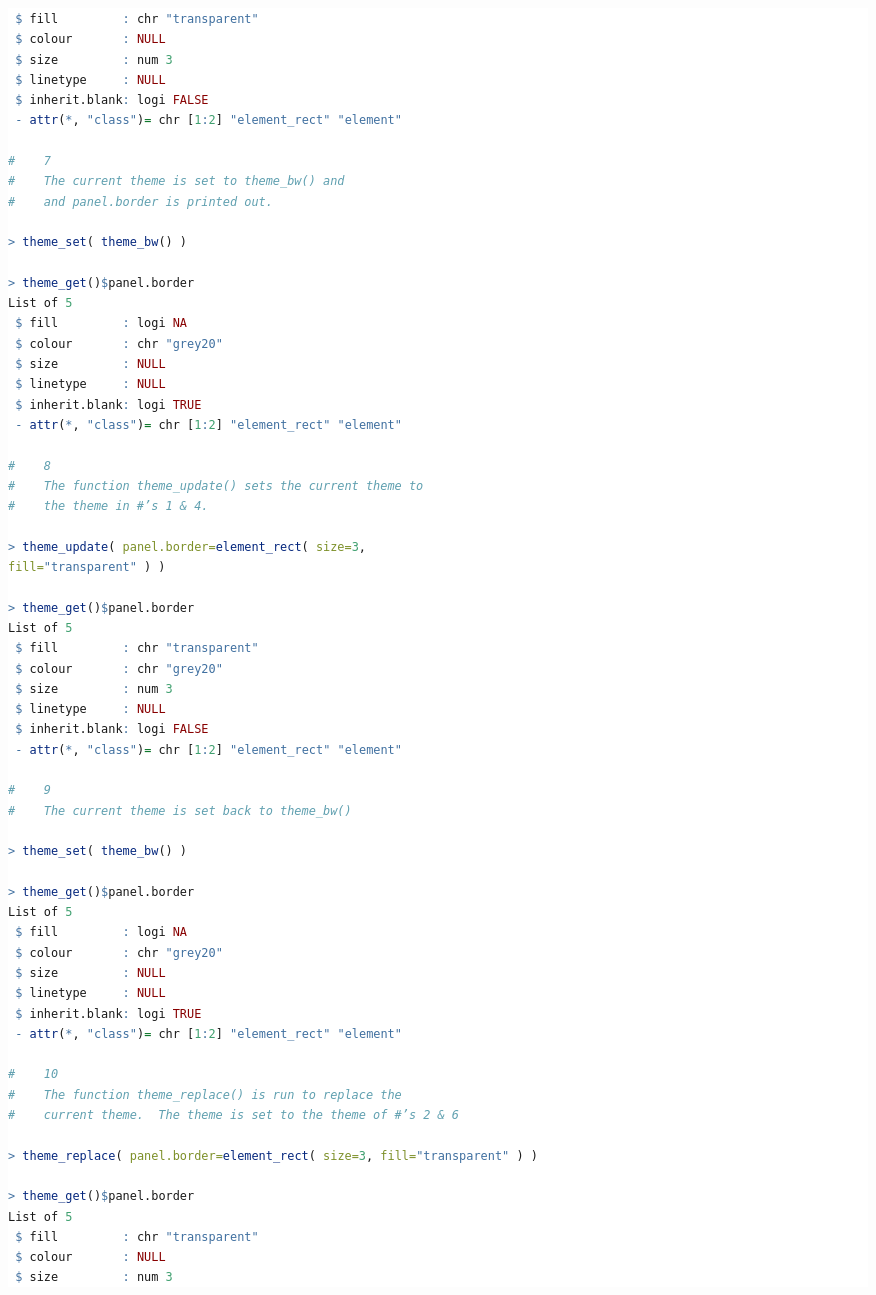 ```r
 $ fill         : chr "transparent"
 $ colour       : NULL
 $ size         : num 3
 $ linetype     : NULL
 $ inherit.blank: logi FALSE
 - attr(*, "class")= chr [1:2] "element_rect" "element"

#    7
#    The current theme is set to theme_bw() and
#    and panel.border is printed out.

> theme_set( theme_bw() )

> theme_get()$panel.border
List of 5
 $ fill         : logi NA
 $ colour       : chr "grey20"
 $ size         : NULL
 $ linetype     : NULL
 $ inherit.blank: logi TRUE
 - attr(*, "class")= chr [1:2] "element_rect" "element"

#    8
#    The function theme_update() sets the current theme to
#    the theme in #’s 1 & 4.

> theme_update( panel.border=element_rect( size=3,
fill="transparent" ) )

> theme_get()$panel.border
List of 5
 $ fill         : chr "transparent"
 $ colour       : chr "grey20"
 $ size         : num 3
 $ linetype     : NULL
 $ inherit.blank: logi FALSE
 - attr(*, "class")= chr [1:2] "element_rect" "element"

#    9
#    The current theme is set back to theme_bw()

> theme_set( theme_bw() )

> theme_get()$panel.border
List of 5
 $ fill         : logi NA
 $ colour       : chr "grey20"
 $ size         : NULL
 $ linetype     : NULL
 $ inherit.blank: logi TRUE
 - attr(*, "class")= chr [1:2] "element_rect" "element"

#    10
#    The function theme_replace() is run to replace the
#    current theme.  The theme is set to the theme of #’s 2 & 6

> theme_replace( panel.border=element_rect( size=3, fill="transparent" ) )

> theme_get()$panel.border
List of 5
 $ fill         : chr "transparent"
 $ colour       : NULL
 $ size         : num 3
```